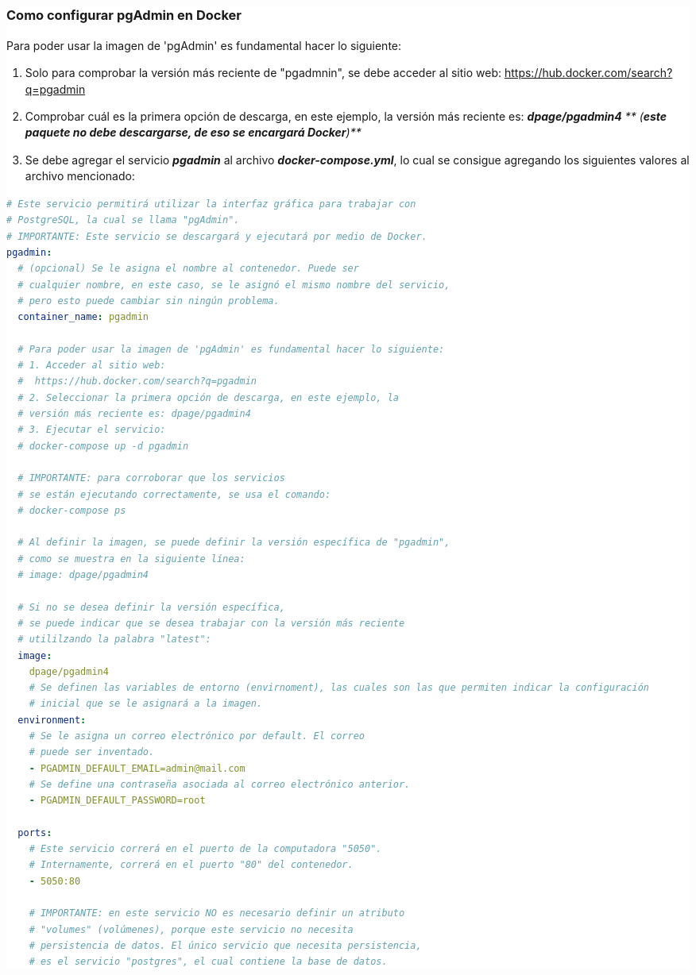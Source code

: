 ### Como configurar pgAdmin en Docker

Para poder usar la imagen de 'pgAdmin' es fundamental hacer lo siguiente:

1. Solo para comprobar la versión más reciente de "pgadmnin", se debe acceder al sitio web: https://hub.docker.com/search?q=pgadmin
2. Comprobar cuál es la primera opción de descarga, en este ejemplo, la versión más reciente es: _**dpage/pgadmin4**_ _** (**este paquete no debe descargarse, de eso se encargará Docker**)**_

3. Se debe agregar el servicio _**pgadmin**_ al archivo _**docker-compose.yml**_, lo cual se consigue agregando los siguientes valores al archivo mencionado:

```yml
# Este servicio permitirá utilizar la interfaz gráfica para trabajar con
# PostgreSQL, la cual se llama "pgAdmin".
# IMPORTANTE: Este servicio se descargará y ejecutará por medio de Docker.
pgadmin:
  # (opcional) Se le asigna el nombre al contenedor. Puede ser
  # cualquier nombre, en este caso, se le asignó el mismo nombre del servicio,
  # pero esto puede cambiar sin ningún problema.
  container_name: pgadmin

  # Para poder usar la imagen de 'pgAdmin' es fundamental hacer lo siguiente:
  # 1. Acceder al sitio web:
  #  https://hub.docker.com/search?q=pgadmin
  # 2. Seleccionar la primera opción de descarga, en este ejemplo, la
  # versión más reciente es: dpage/pgadmin4
  # 3. Ejecutar el servicio:
  # docker-compose up -d pgadmin

  # IMPORTANTE: para corroborar que los servicios
  # se están ejecutando correctamente, se usa el comando:
  # docker-compose ps

  # Al definir la imagen, se puede definir la versión específica de "pgadmin",
  # como se muestra en la siguiente línea:
  # image: dpage/pgadmin4

  # Si no se desea definir la versión específica,
  # se puede indicar que se desea trabajar con la versión más reciente
  # utililzando la palabra "latest":
  image:
    dpage/pgadmin4
    # Se definen las variables de entorno (envirnoment), las cuales son las que permiten indicar la configuración
    # inicial que se le asignará a la imagen.
  environment:
    # Se le asigna un correo electrónico por default. El correo
    # puede ser inventado.
    - PGADMIN_DEFAULT_EMAIL=admin@mail.com
    # Se define una contraseña asociada al correo electrónico anterior.
    - PGADMIN_DEFAULT_PASSWORD=root

  ports:
    # Este servicio correrá en el puerto de la computadora "5050".
    # Internamente, correrá en el puerto "80" del contenedor.
    - 5050:80

    # IMPORTANTE: en este servicio NO es necesario definir un atributo
    # "volumes" (volúmenes), porque este servicio no necesita
    # persistencia de datos. El único servicio que necesita persistencia,
    # es el servicio "postgres", el cual contiene la base de datos.
```
